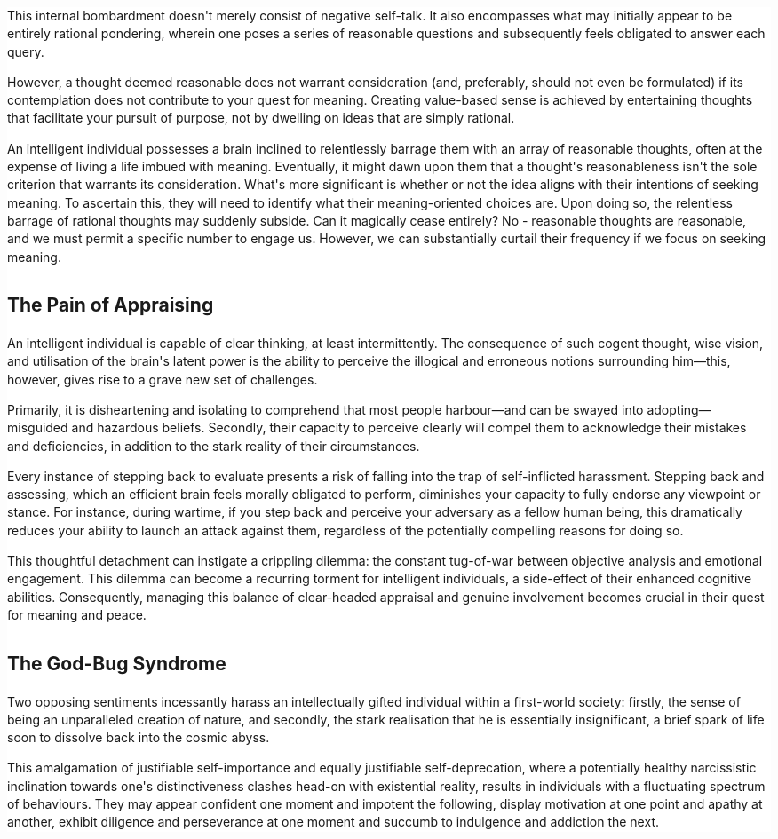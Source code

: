 This internal bombardment doesn't merely consist of negative self-talk. It also encompasses what may initially appear to be entirely rational pondering, wherein one poses a series of reasonable questions and subsequently feels obligated to answer each query.

However, a thought deemed reasonable does not warrant consideration (and, preferably, should not even be formulated) if its contemplation does not contribute to your quest for meaning. Creating value-based sense is achieved by entertaining thoughts that facilitate your pursuit of purpose, not by dwelling on ideas that are simply rational. 

An intelligent individual possesses a brain inclined to relentlessly barrage them with an array of reasonable thoughts, often at the expense of living a life imbued with meaning. Eventually, it might dawn upon them that a thought's reasonableness isn't the sole criterion that warrants its consideration. What's more significant is whether or not the idea aligns with their intentions of seeking meaning. To ascertain this, they will need to identify what their meaning-oriented choices are. Upon doing so, the relentless barrage of rational thoughts may suddenly subside. Can it magically cease entirely? No - reasonable thoughts are reasonable, and we must permit a specific number to engage us. However, we can substantially curtail their frequency if we focus on seeking meaning.

## The Pain of Appraising

An intelligent individual is capable of clear thinking, at least intermittently. The consequence of such cogent thought, wise vision, and utilisation of the brain's latent power is the ability to perceive the illogical and erroneous notions surrounding him—this, however, gives rise to a grave new set of challenges.

Primarily, it is disheartening and isolating to comprehend that most people harbour—and can be swayed into adopting—misguided and hazardous beliefs. Secondly, their capacity to perceive clearly will compel them to acknowledge their mistakes and deficiencies, in addition to the stark reality of their circumstances.

Every instance of stepping back to evaluate presents a risk of falling into the trap of self-inflicted harassment. Stepping back and assessing, which an efficient brain feels morally obligated to perform, diminishes your capacity to fully endorse any viewpoint or stance. For instance, during wartime, if you step back and perceive your adversary as a fellow human being, this dramatically reduces your ability to launch an attack against them, regardless of the potentially compelling reasons for doing so. 

This thoughtful detachment can instigate a crippling dilemma: the constant tug-of-war between objective analysis and emotional engagement. This dilemma can become a recurring torment for intelligent individuals, a side-effect of their enhanced cognitive abilities. Consequently, managing this balance of clear-headed appraisal and genuine involvement becomes crucial in their quest for meaning and peace.

## The God-Bug Syndrome

Two opposing sentiments incessantly harass an intellectually gifted individual within a first-world society: firstly, the sense of being an unparalleled creation of nature, and secondly, the stark realisation that he is essentially insignificant, a brief spark of life soon to dissolve back into the cosmic abyss.

This amalgamation of justifiable self-importance and equally justifiable self-deprecation, where a potentially healthy narcissistic inclination towards one's distinctiveness clashes head-on with existential reality, results in individuals with a fluctuating spectrum of behaviours. They may appear confident one moment and impotent the following, display motivation at one point and apathy at another, exhibit diligence and perseverance at one moment and succumb to indulgence and addiction the next.

